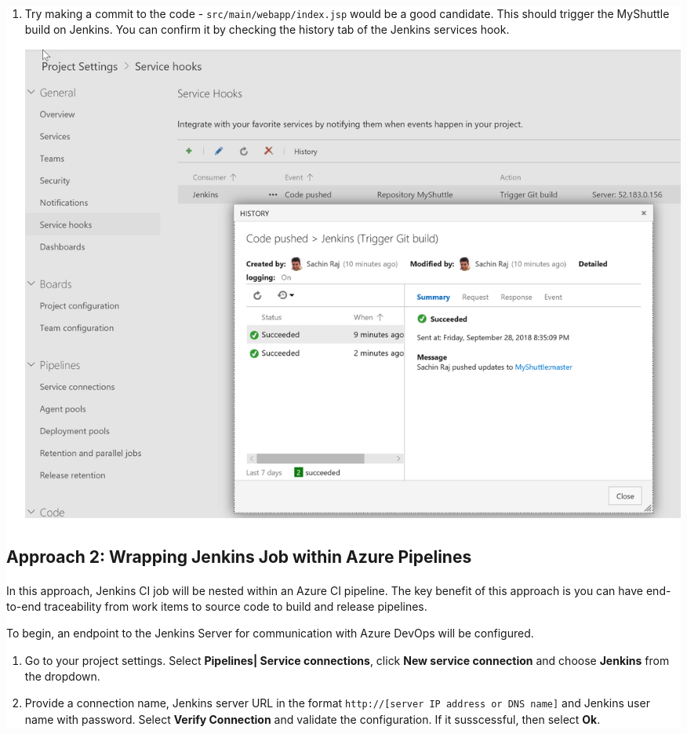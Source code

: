 
1. Try making a commit to the code -  `src/main/webapp/index.jsp` would be a good candidate. This should trigger the MyShuttle build on Jenkins. You can confirm it by checking the history tab of the Jenkins services hook.  

   <img class="myImg" src="images/jenkinstriggerhistory.png" alt="Jenkins Trigger History" />

   
## Approach 2: Wrapping Jenkins Job within Azure Pipelines

In this approach, Jenkins CI job will be nested within an Azure CI pipeline. The key benefit of this approach is you can have end-to-end traceability from work items to source code to build and release pipelines.

To begin, an endpoint to the Jenkins Server for communication with Azure DevOps will be configured.

1. Go to your project settings. Select **Pipelines| Service connections**, click **New service connection** and choose **Jenkins** from the dropdown.

1. Provide a connection name, Jenkins server URL in the format `http://[server IP address or DNS name]` and Jenkins user name with password. Select **Verify Connection** and validate the configuration. If it susscessful, then select **Ok**.
